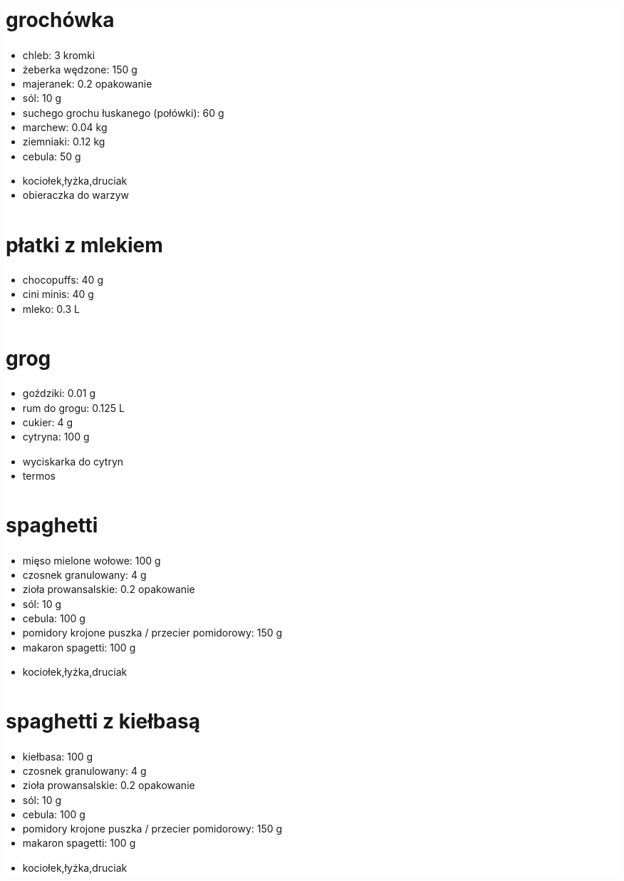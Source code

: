 # grochówka
* chleb: 3 kromki
* żeberka wędzone: 150 g
* majeranek: 0.2 opakowanie
* sól: 10 g
* suchego grochu łuskanego (połówki): 60 g
* marchew: 0.04 kg
* ziemniaki: 0.12 kg
* cebula: 50 g
+ kociołek,łyżka,druciak
+ obieraczka do warzyw

# płatki z mlekiem
* chocopuffs: 40 g
* cini minis: 40 g
* mleko: 0.3 L

# grog
* goździki: 0.01 g
* rum do grogu: 0.125 L
* cukier: 4 g
* cytryna: 100 g
+ wyciskarka do cytryn
+ termos

# spaghetti
* mięso mielone wołowe: 100 g
* czosnek granulowany: 4 g
* zioła prowansalskie: 0.2 opakowanie
* sól: 10 g
* cebula: 100 g
* pomidory krojone puszka / przecier pomidorowy: 150 g
* makaron spagetti: 100 g
+ kociołek,łyżka,druciak

# spaghetti z kiełbasą
* kiełbasa: 100 g
* czosnek granulowany: 4 g
* zioła prowansalskie: 0.2 opakowanie
* sól: 10 g
* cebula: 100 g
* pomidory krojone puszka / przecier pomidorowy: 150 g
* makaron spagetti: 100 g
+ kociołek,łyżka,druciak
